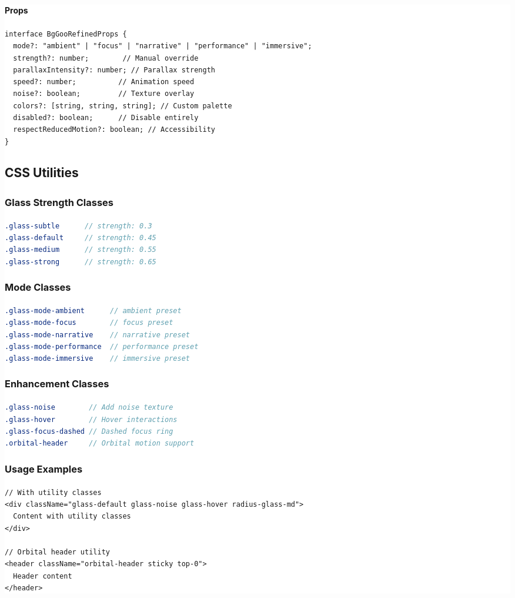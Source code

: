 #### Props

```tsx
interface BgGooRefinedProps {
  mode?: "ambient" | "focus" | "narrative" | "performance" | "immersive";
  strength?: number;        // Manual override
  parallaxIntensity?: number; // Parallax strength
  speed?: number;          // Animation speed
  noise?: boolean;         // Texture overlay
  colors?: [string, string, string]; // Custom palette
  disabled?: boolean;      // Disable entirely
  respectReducedMotion?: boolean; // Accessibility
}
```

## CSS Utilities

### Glass Strength Classes

```scss
.glass-subtle      // strength: 0.3
.glass-default     // strength: 0.45
.glass-medium      // strength: 0.55  
.glass-strong      // strength: 0.65
```

### Mode Classes

```scss
.glass-mode-ambient      // ambient preset
.glass-mode-focus        // focus preset
.glass-mode-narrative    // narrative preset
.glass-mode-performance  // performance preset
.glass-mode-immersive    // immersive preset
```

### Enhancement Classes

```scss
.glass-noise        // Add noise texture
.glass-hover        // Hover interactions
.glass-focus-dashed // Dashed focus ring
.orbital-header     // Orbital motion support
```

### Usage Examples

```tsx
// With utility classes
<div className="glass-default glass-noise glass-hover radius-glass-md">
  Content with utility classes
</div>

// Orbital header utility
<header className="orbital-header sticky top-0">
  Header content
</header>
```
